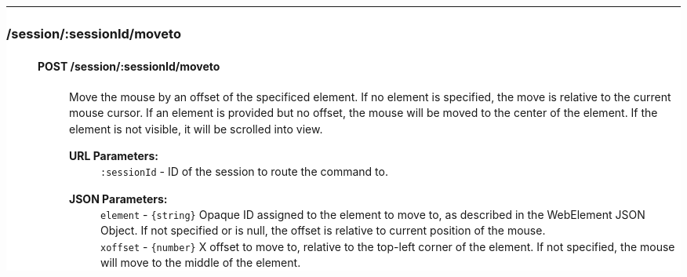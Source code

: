 </dd>
</dl>


---


### /session/:sessionId/moveto

<dl>
<dd>
<h4>POST /session/:sessionId/moveto</h4>
</dd>
<dd>
<dl>
<dd>Move the mouse by an offset of the specificed element. If no element is specified, the move is relative to the current mouse cursor. If an element is provided but no offset, the mouse will be moved to the center of the element. If the element is not visible, it will be scrolled into view.</dd>
<dd>
<dl>
<dt><b>URL Parameters:</b></dt>
<dd><code>:sessionId</code> - ID of the session to route the command to.</dd>
</dl>
</dd>
<dd>
<dl>
<dt><b>JSON Parameters:</b></dt>
<dd><code>element</code> - <code>{string}</code> Opaque ID assigned to the element to move to, as described in the WebElement JSON Object. If not specified or is null, the offset is relative to current position of the mouse.</dd>
<dd><code>xoffset</code> - <code>{number}</code> X offset to move to, relative to the top-left corner of the element. If not specified, the mouse will move to the middle of the element.</dd>
